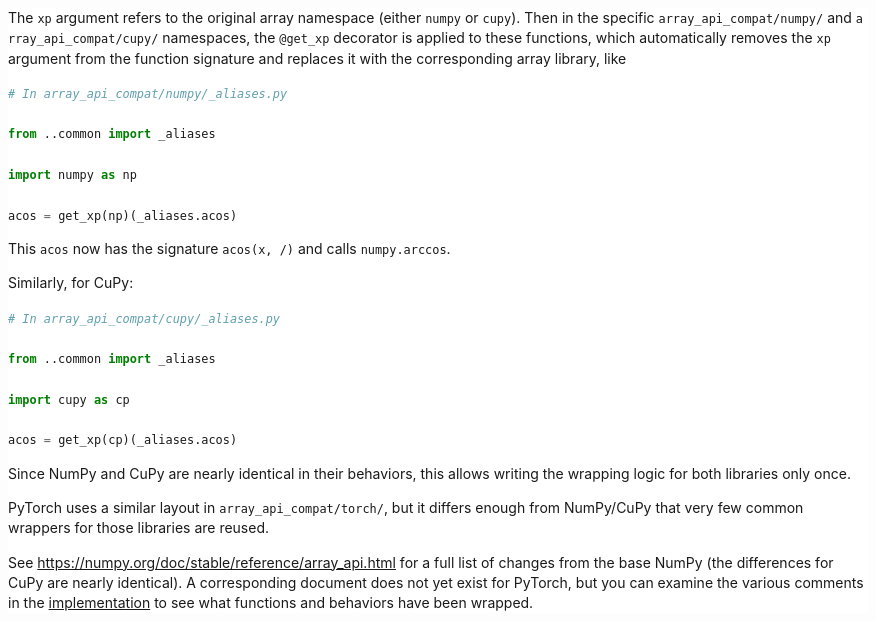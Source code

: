 The `xp` argument refers to the original array namespace (either `numpy` or
`cupy`). Then in the specific `array_api_compat/numpy/` and
`array_api_compat/cupy/` namespaces, the `@get_xp` decorator is applied to
these functions, which automatically removes the `xp` argument from the
function signature and replaces it with the corresponding array library, like

```py
# In array_api_compat/numpy/_aliases.py

from ..common import _aliases

import numpy as np

acos = get_xp(np)(_aliases.acos)
```

This `acos` now has the signature `acos(x, /)` and calls `numpy.arccos`.

Similarly, for CuPy:

```py
# In array_api_compat/cupy/_aliases.py

from ..common import _aliases

import cupy as cp

acos = get_xp(cp)(_aliases.acos)
```

Since NumPy and CuPy are nearly identical in their behaviors, this allows
writing the wrapping logic for both libraries only once.

PyTorch uses a similar layout in `array_api_compat/torch/`, but it differs
enough from NumPy/CuPy that very few common wrappers for those libraries are
reused.

See https://numpy.org/doc/stable/reference/array_api.html for a full list of
changes from the base NumPy (the differences for CuPy are nearly identical). A
corresponding document does not yet exist for PyTorch, but you can examine the
various comments in the
[implementation](https://github.com/data-apis/array-api-compat/blob/main/array_api_compat/torch/_aliases.py)
to see what functions and behaviors have been wrapped.
